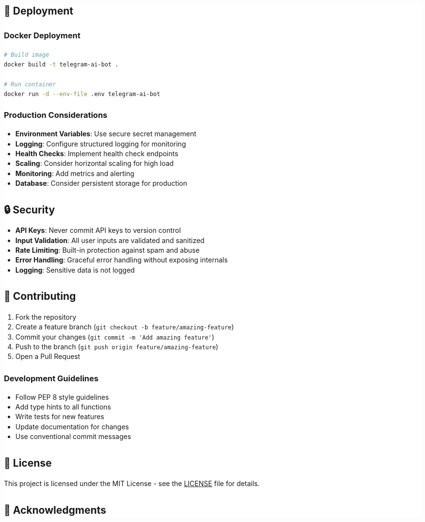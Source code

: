 ## 🚀 Deployment

### Docker Deployment

```bash
# Build image
docker build -t telegram-ai-bot .

# Run container
docker run -d --env-file .env telegram-ai-bot
```

### Production Considerations

- **Environment Variables**: Use secure secret management
- **Logging**: Configure structured logging for monitoring
- **Health Checks**: Implement health check endpoints
- **Scaling**: Consider horizontal scaling for high load
- **Monitoring**: Add metrics and alerting
- **Database**: Consider persistent storage for production

## 🔒 Security

- **API Keys**: Never commit API keys to version control
- **Input Validation**: All user inputs are validated and sanitized
- **Rate Limiting**: Built-in protection against spam and abuse
- **Error Handling**: Graceful error handling without exposing internals
- **Logging**: Sensitive data is not logged

## 🤝 Contributing

1. Fork the repository
2. Create a feature branch (`git checkout -b feature/amazing-feature`)
3. Commit your changes (`git commit -m 'Add amazing feature'`)
4. Push to the branch (`git push origin feature/amazing-feature`)
5. Open a Pull Request

### Development Guidelines

- Follow PEP 8 style guidelines
- Add type hints to all functions
- Write tests for new features
- Update documentation for changes
- Use conventional commit messages

## 📄 License

This project is licensed under the MIT License - see the [LICENSE](LICENSE) file for details.

## 🙏 Acknowledgments
